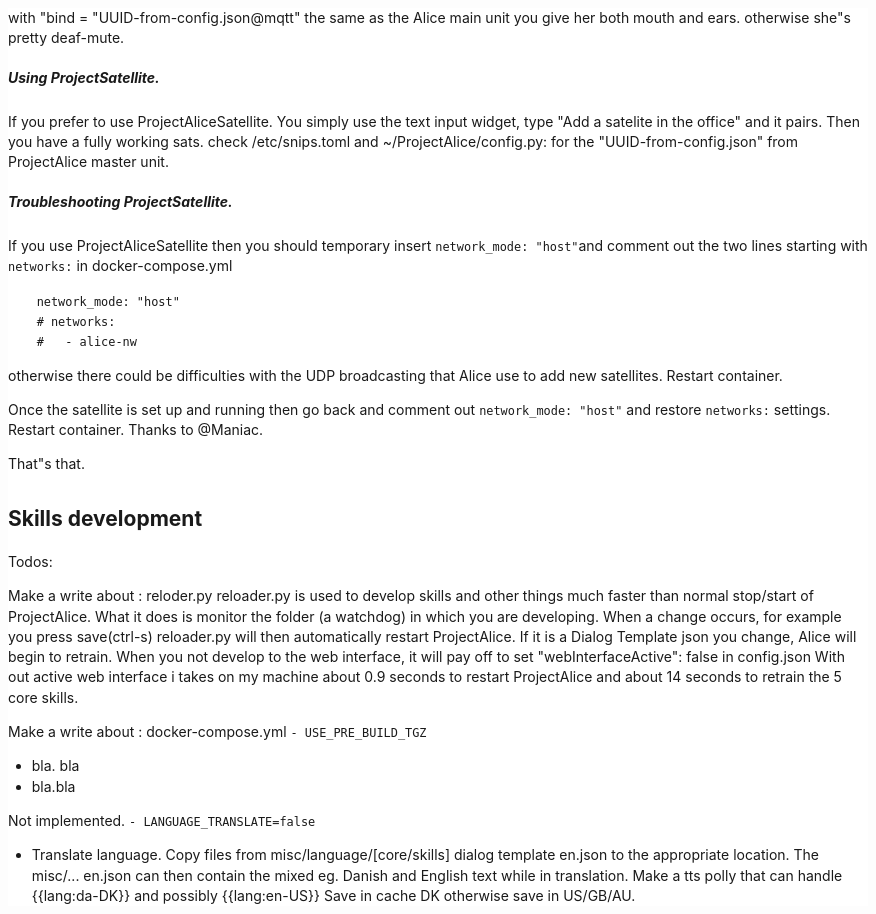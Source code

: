 with "bind = "UUID-from-config.json@mqtt" the same as the Alice main unit you give her both mouth and ears. otherwise she"s pretty deaf-mute.

##### Using ProjectSatellite.
If you prefer to use ProjectAliceSatellite.
You simply use the text input widget, type "Add a satelite in the office" and it pairs. Then you have a fully working sats.
check /etc/snips.toml and ~/ProjectAlice/config.py: for the "UUID-from-config.json" from ProjectAlice master unit.

##### Troubleshooting ProjectSatellite.
If you use ProjectAliceSatellite then you should temporary insert `network_mode: "host"`and comment out the two lines starting with `networks:` in docker-compose.yml
```
    network_mode: "host"
    # networks:
    #   - alice-nw
```
otherwise there could be difficulties with the UDP broadcasting that Alice use to add new satellites. Restart container.

Once the satellite is set up and running then go back and comment out `network_mode: "host"` and restore `networks:` settings. Restart container.
Thanks to @Maniac.

That"s that.

## Skills development
Todos:

Make a write about
: reloder.py
reloader.py is used to develop skills and other things much faster than normal stop/start of ProjectAlice.
What it does is monitor the folder (a watchdog) in which you are developing.
When a change occurs, for example you press save(ctrl-s) reloader.py will then automatically restart ProjectAlice. If it is a Dialog Template json you change, Alice will begin to retrain.
When you not develop to the web interface, it will pay off to set "webInterfaceActive": false in config.json
With out active web interface i takes on my machine about 0.9 seconds to restart ProjectAlice and about 14 seconds to retrain the 5 core skills.

Make a write about
: docker-compose.yml
  `- USE_PRE_BUILD_TGZ`
  - bla. bla
  - bla.bla

Not implemented.
  `- LANGUAGE_TRANSLATE=false`
  - Translate language.
Copy files from misc/language/[core/skills] dialog template en.json to the appropriate location.
The misc/... en.json can then contain the mixed eg. Danish and English text while in translation.
Make a tts polly that can handle {{lang:da-DK}} and possibly {{lang:en-US}}
Save in cache DK otherwise save in US/GB/AU.
